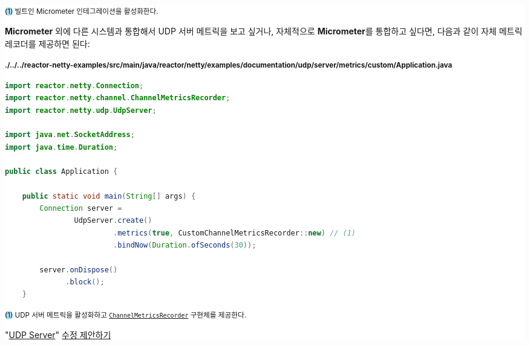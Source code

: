 ```java
```
<small><span style="background-color: #a9dcfc; border-radius: 50px;">(1)</span> 빌트인 Micrometer 인테그레이션을 활성화한다.</small>

**Micrometer** 외에 다른 시스템과 통합해서 UDP 서버 메트릭을 보고 싶거나, 자체적으로 **Micrometer**를 통합하고 싶다면, 다음과 같이 자체 메트릭 레코더를 제공하면 된다:

<small>**./../../reactor-netty-examples/src/main/java/reactor/netty/examples/documentation/udp/server/metrics/custom/Application.java**</small>

```java
import reactor.netty.Connection;
import reactor.netty.channel.ChannelMetricsRecorder;
import reactor.netty.udp.UdpServer;

import java.net.SocketAddress;
import java.time.Duration;

public class Application {

	public static void main(String[] args) {
		Connection server =
				UdpServer.create()
				         .metrics(true, CustomChannelMetricsRecorder::new) // (1)
				         .bindNow(Duration.ofSeconds(30));

		server.onDispose()
		      .block();
	}
```
<small><span style="background-color: #a9dcfc; border-radius: 50px;">(1)</span> UDP 서버 메트릭을 활성화하고 [`ChannelMetricsRecorder`](https://projectreactor.io/docs/netty/release/api/reactor/netty/channel/ChannelMetricsRecorder.html) 구현체를 제공한다.</small>

"[UDP Server](https://projectreactor.io/docs/netty/1.0.1/reference/index.html#udp-server)" [수정 제안하기](https://github.com/reactor/reactor-netty/edit/master/docs/asciidoc/udp-server.adoc)